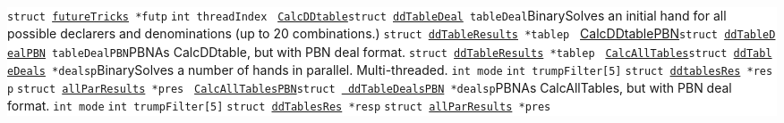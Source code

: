 <tr style="background-color: #fff;">
<td><code>struct&nbsp;<a href="#futureTricks">futureTricks</a>&nbsp;*futp</code></td>
</tr>
<tr style="background-color: #fff;">
<td><code>int&nbsp;threadIndex</code></td>
</tr>
<tr style="background-color: #fff;"><td colspan="4">&nbsp;</td></tr>
<tr style="background-color: #fff;">
<td rowspan="2"><code><a href="#CalcDDtable">CalcDDtable</a></code></td><td><code>struct&nbsp;<a href="#ddTableDeal">ddTableDeal</a>&nbsp;tableDeal</code></td><td rowspan="2">Binary</td><td rowspan="2">Solves an initial hand for all possible declarers and denominations (up to 20 combinations.)</td>
</tr>
<tr style="background-color: #fff;">
<td><code>struct&nbsp;<a href="#ddTableResults">ddTableResults</a>&nbsp;*tablep</code></td>
</tr>
<tr style="background-color: #fff;"><td colspan="4">&nbsp;</td></tr>
<tr style="background-color: #fff;">
<td rowspan="2"><a href="#CalcDDtablePBN">CalcDDtablePBN</a></code></td><td><code>struct&nbsp;<a href="#ddTableDealPBN">ddTableDealPBN</a>&nbsp;tableDealPBN</code></td><td rowspan="2">PBN</td><td rowspan="2">As CalcDDtable, but with PBN deal format.</td>
</tr>
<tr style="background-color: #fff;">
<td><code>struct&nbsp;<a href="#ddTableResults">ddTableResults</a>&nbsp;*tablep</code></td>
</tr>
<tr style="background-color: #fff;"><td colspan="4">&nbsp;</td></tr>
<tr style="background-color: #fff;">
<td rowspan="5"><code><a href="#CalcAllTables">CalcAllTables</a></code></td><td><code>struct&nbsp;<a href="#ddTableDeals">ddTableDeals</a>&nbsp;*dealsp</code></td><td rowspan="5">Binary</td><td rowspan="5">Solves a number of hands in parallel.  Multi-threaded.</td>
</tr>
<tr style="background-color: #fff;">
<td><code>int&nbsp;mode</code></td>
</tr>
<tr style="background-color: #fff;">
<td><code>int&nbsp;trumpFilter[5]</code></td>
</tr>
<tr style="background-color: #fff;">
<td><code>struct&nbsp;<a href="#ddTablesRes">ddtablesRes</a>&nbsp;*resp</code></td>
</tr>
<tr style="background-color: #fff;">
<td><code>struct&nbsp;<a href="#allParResults">allParResults</a>&nbsp;*pres</code></td>
</tr>
<tr style="background-color: #fff;"><td colspan="4">&nbsp;</td></tr>
<tr style="background-color: #fff;">
<td rowspan="5"><code><a href="#CalcAllTablesPBN">CalcAllTablesPBN</a></code></td><td><code>struct&nbsp;<a href="ddTableDealsPBN">&nbsp;ddTableDealsPBN</a> *dealsp</code></td><td rowspan="5">PBN</td><td rowspan="5">As CalcAllTables, but with PBN deal format.</td>
</tr>
<tr style="background-color: #fff;">
<td><code>int&nbsp;mode</code></td>
</tr>
<tr style="background-color: #fff;">
<td><code>int&nbsp;trumpFilter[5]</code></td>
</tr>
<tr style="background-color: #fff;">
<td><code>struct&nbsp;<a href="#ddTablesRes">ddTablesRes</a>&nbsp;*resp</code></td>
</tr>
<tr style="background-color: #fff;">
<td><code>struct&nbsp;<a href="#allParResults">allParResults</a>&nbsp;*pres</code></td>
</tr>
<tr style="background-color: #fff;"><td colspan="4">&nbsp;</td></tr>
<tr style="background-color: #fff;">